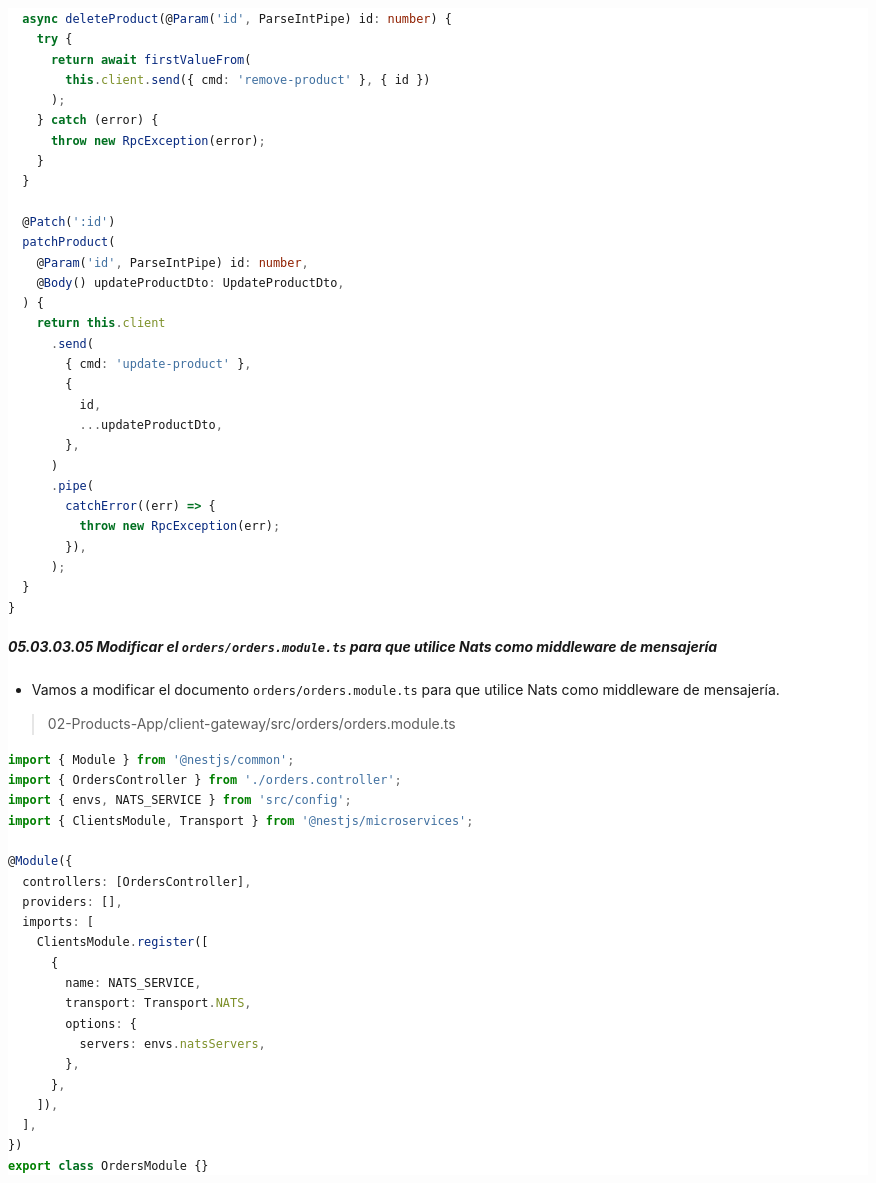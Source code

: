 ```ts
  async deleteProduct(@Param('id', ParseIntPipe) id: number) {
    try {
      return await firstValueFrom(
        this.client.send({ cmd: 'remove-product' }, { id })
      );
    } catch (error) {
      throw new RpcException(error);
    }
  }

  @Patch(':id')
  patchProduct(
    @Param('id', ParseIntPipe) id: number,
    @Body() updateProductDto: UpdateProductDto,
  ) {
    return this.client
      .send(
        { cmd: 'update-product' },
        {
          id,
          ...updateProductDto,
        },
      )
      .pipe(
        catchError((err) => {
          throw new RpcException(err);
        }),
      );
  }
}
```

##### 05.03.03.05 Modificar el `orders/orders.module.ts` para que utilice Nats como middleware de mensajería

- Vamos a modificar el documento `orders/orders.module.ts` para que utilice Nats como middleware de mensajería.

> 02-Products-App/client-gateway/src/orders/orders.module.ts

```ts
import { Module } from '@nestjs/common';
import { OrdersController } from './orders.controller';
import { envs, NATS_SERVICE } from 'src/config';
import { ClientsModule, Transport } from '@nestjs/microservices';

@Module({
  controllers: [OrdersController],
  providers: [],
  imports: [
    ClientsModule.register([
      {
        name: NATS_SERVICE,
        transport: Transport.NATS,
        options: {
          servers: envs.natsServers,
        },
      },
    ]),
  ],  
})
export class OrdersModule {}
```
